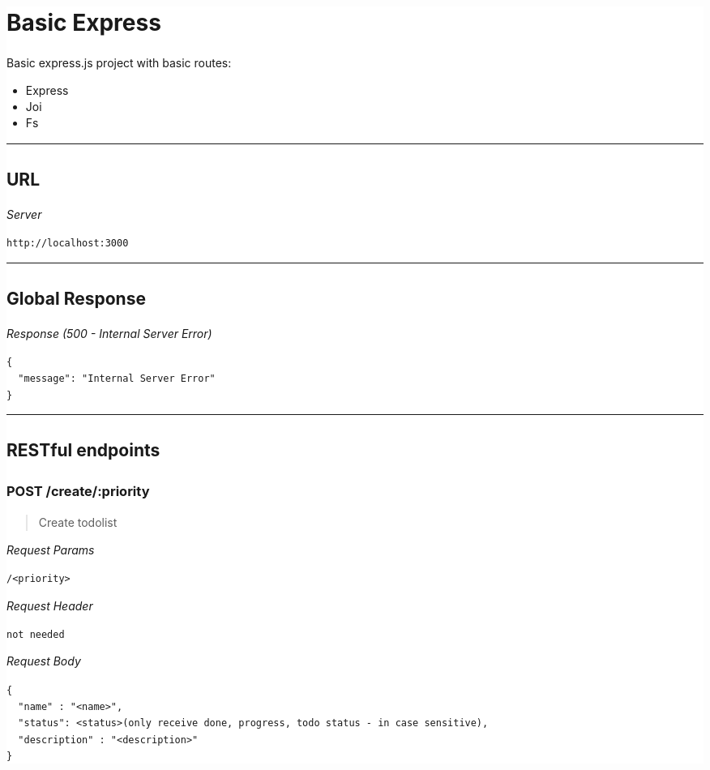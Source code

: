 # Basic Express

Basic express.js project with basic routes:
* Express
* Joi
* Fs

---

## URL

_Server_
```
http://localhost:3000
```
---


## Global Response

_Response (500 - Internal Server Error)_
```
{
  "message": "Internal Server Error"
}
```
---


## RESTful endpoints

### POST /create/:priority

> Create todolist

_Request Params_
```
/<priority>
```

_Request Header_
```
not needed
```

_Request Body_
```
{
  "name" : "<name>",
  "status": <status>(only receive done, progress, todo status - in case sensitive), 
  "description" : "<description>"
}
```
